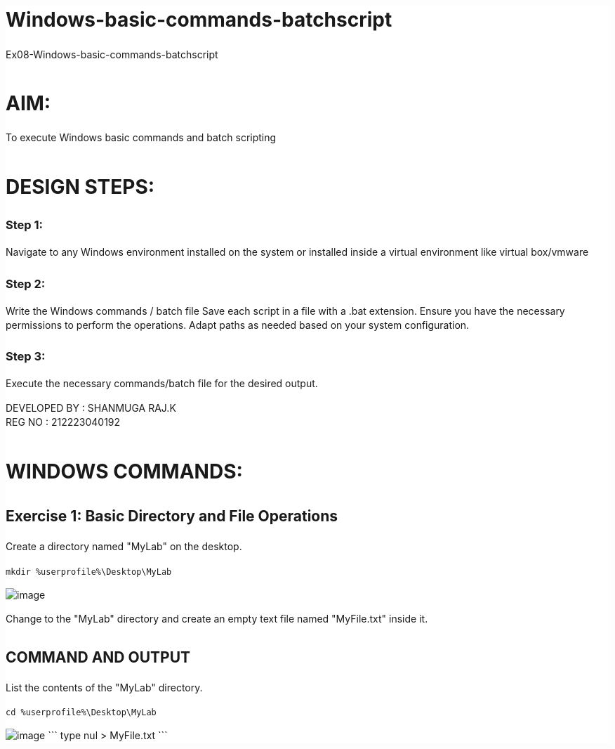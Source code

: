 # Windows-basic-commands-batchscript
Ex08-Windows-basic-commands-batchscript

# AIM:
To execute Windows basic commands and batch scripting

# DESIGN STEPS:

### Step 1:

Navigate to any Windows environment installed on the system or installed inside a virtual environment like virtual box/vmware 

### Step 2:

Write the Windows commands / batch file
Save each script in a file with a .bat extension.
Ensure you have the necessary permissions to perform the operations.
Adapt paths as needed based on your system configuration.
### Step 3:

Execute the necessary commands/batch file for the desired output. 

DEVELOPED BY : SHANMUGA RAJ.K <br>REG NO : 212223040192



# WINDOWS COMMANDS:
## Exercise 1: Basic Directory and File Operations
Create a directory named "MyLab" on the desktop.
```
mkdir %userprofile%\Desktop\MyLab
```

<img width="475" alt="image" src="https://github.com/srishanth2006/Windows-basic-commands-batchscript/assets/150319470/25bcfdfb-fe09-4cbe-be9e-6a090521bb9c">



Change to the "MyLab" directory and create an empty text file named "MyFile.txt" inside it.


## COMMAND AND OUTPUT

List the contents of the "MyLab" directory.
```
cd %userprofile%\Desktop\MyLab
```
<img width="434" alt="image" src="https://github.com/srishanth2006/Windows-basic-commands-batchscript/assets/150319470/2ce767e7-8c06-461c-a5f9-f26b581ed266">
```
type nul > MyFile.txt
```
